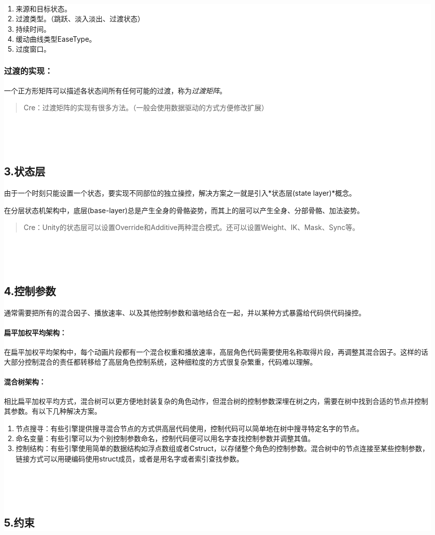 1. 来源和目标状态。  
2. 过渡类型。（跳跃、淡入淡出、过渡状态）  
3. 持续时间。  
4. 缓动曲线类型EaseType。  
5. 过度窗口。    

### 过渡的实现：    

一个正方形矩阵可以描述各状态间所有任何可能的过渡，称为*过渡矩阵*。    

> Cre：过渡矩阵的实现有很多方法。（一般会使用数据驱动的方式方便修改扩展）    



<br />
<br />
<br />

## 3.状态层    

由于一个时刻只能设置一个状态，要实现不同部位的独立操控，解决方案之一就是引入*状态层(state layer)*概念。    

在分层状态机架构中，底层(base-layer)总是产生全身的骨骼姿势，而其上的层可以产生全身、分部骨骼、加法姿势。      


> Cre：Unity的状态层可以设置Override和Additive两种混合模式。还可以设置Weight、IK、Mask、Sync等。    


<br />
<br />
<br />

## 4.控制参数    

通常需要把所有的混合因子、播放速率、以及其他控制参数和谐地结合在一起，并以某种方式暴露给代码供代码操控。    

#### 扁平加权平均架构：  

在扁平加权平均架构中，每个动画片段都有一个混合权重和播放速率，高层角色代码需要使用名称取得片段，再调整其混合因子。这样的话大部分控制混合的责任都转移给了高层角色控制系统，这种细粒度的方式很复杂繁重，代码难以理解。    

#### 混合树架构：    

相比扁平加权平均方式，混合树可以更方便地封装复杂的角色动作，但混合树的控制参数深埋在树之内，需要在树中找到合适的节点并控制其参数。有以下几种解决方案。    

1. 节点搜寻：有些引擎提供搜寻混合节点的方式供高层代码使用，控制代码可以简单地在树中搜寻特定名字的节点。  
2. 命名变量：有些引擎可以为个别控制参数命名，控制代码便可以用名字查找控制参数并调整其值。  
3. 控制结构：有些引擎使用简单的数据结构如浮点数组或者Cstruct，以存储整个角色的控制参数。混合树中的节点连接至某些控制参数，链接方式可以用硬编码使用struct成员，或者是用名字或者索引查找参数。    

<br />
<br />
<br />


## 5.约束    
